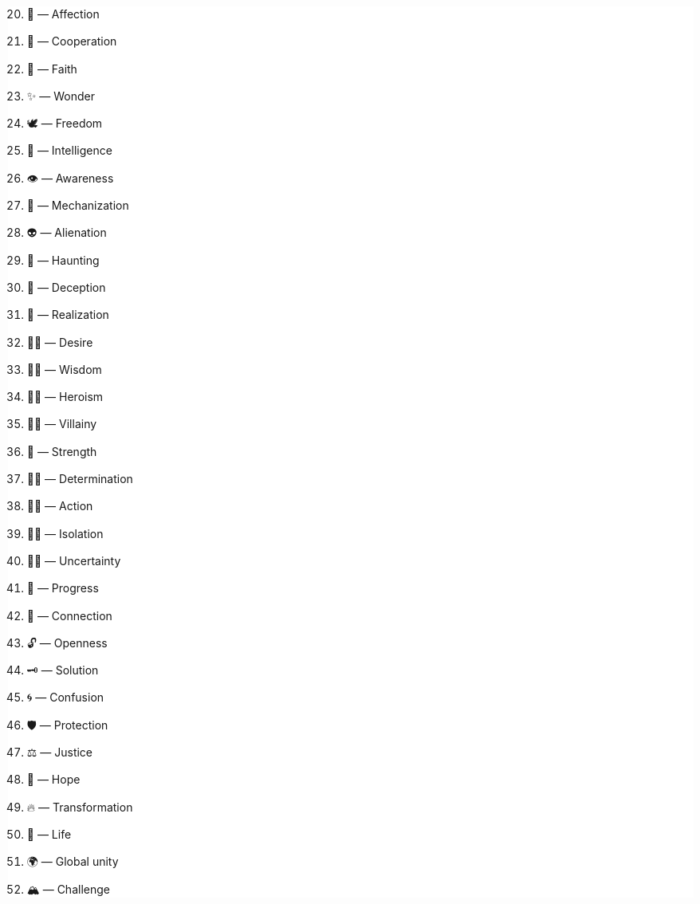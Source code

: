 20. 🤗 — Affection

21. 🤝 — Cooperation

22. 🙏 — Faith

23. ✨ — Wonder

24. 🕊️ — Freedom

25. 🧠 — Intelligence

26. 👁️ — Awareness

27. 🤖 — Mechanization

28. 👽 — Alienation

29. 👻 — Haunting

30. 🤡 — Deception

31. 🤯 — Realization

32. 🧞‍♂️ — Desire

33. 🧙‍♂️ — Wisdom

34. 🦸‍♀️ — Heroism

35. 🦹‍♀️ — Villainy

36. 💪 — Strength

37. 🏋️‍♂️ — Determination

38. 🏃‍♂️ — Action

39. 🧍‍♂️ — Isolation

40. 🤷‍♂️ — Uncertainty

41. 👣 — Progress

42. 🔗 — Connection

43. 🔓 — Openness

44. 🗝️ — Solution

45. 🌀 — Confusion

46. 🛡️ — Protection

47. ⚖️ — Justice

48. 🌈 — Hope

49. 🔥 — Transformation

50. 🌱 — Life

51. 🌍 — Global unity

52. 🏔️ — Challenge
